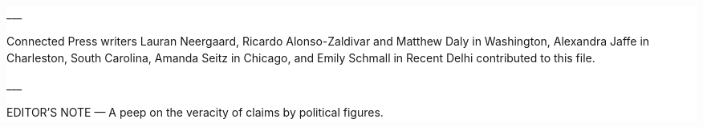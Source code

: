   <p class="Component-root-0-2-76 Component-p-0-2-68">
    ___
  </p>
  
  <p class="Component-root-0-2-76 Component-p-0-2-68">
    Connected Press writers Lauran Neergaard, Ricardo Alonso-Zaldivar and Matthew Daly in Washington, Alexandra Jaffe in Charleston, South Carolina, Amanda Seitz in Chicago, and Emily Schmall in Recent Delhi contributed to this file.
  </p>
  
  <p class="Component-root-0-2-76 Component-p-0-2-68">
    ___
  </p>
  
  <p class="Component-root-0-2-76 Component-p-0-2-68">
    EDITOR’S NOTE — A peep on the veracity of claims by political figures.
  </p>
</div>